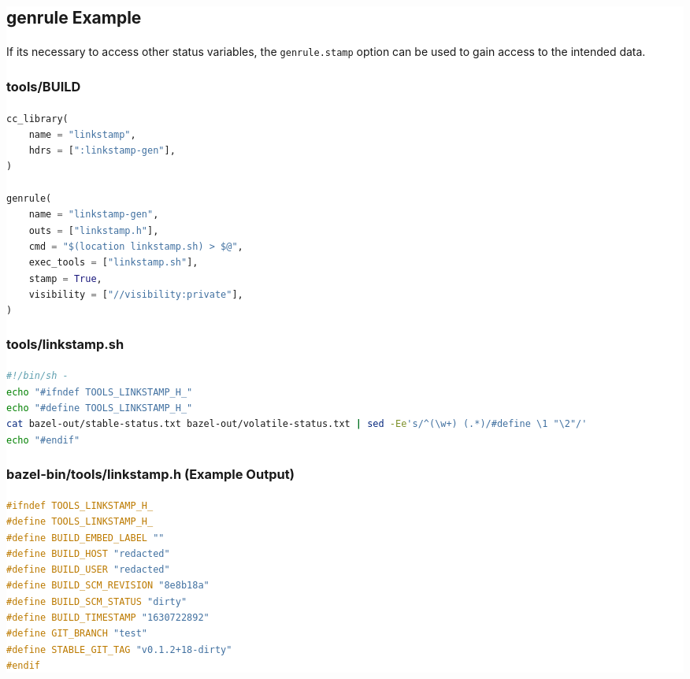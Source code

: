 ## genrule Example

If its necessary to access other status variables, the `genrule.stamp` option can be used to gain access to the intended data.

### tools/BUILD

```python
cc_library(
    name = "linkstamp",
    hdrs = [":linkstamp-gen"],
)

genrule(
    name = "linkstamp-gen",
    outs = ["linkstamp.h"],
    cmd = "$(location linkstamp.sh) > $@",
    exec_tools = ["linkstamp.sh"],
    stamp = True,
    visibility = ["//visibility:private"],
)
```

### tools/linkstamp.sh

```sh
#!/bin/sh -
echo "#ifndef TOOLS_LINKSTAMP_H_"
echo "#define TOOLS_LINKSTAMP_H_"
cat bazel-out/stable-status.txt bazel-out/volatile-status.txt | sed -Ee's/^(\w+) (.*)/#define \1 "\2"/'
echo "#endif"
```

### bazel-bin/tools/linkstamp.h (Example Output)

```c
#ifndef TOOLS_LINKSTAMP_H_
#define TOOLS_LINKSTAMP_H_
#define BUILD_EMBED_LABEL ""
#define BUILD_HOST "redacted"
#define BUILD_USER "redacted"
#define BUILD_SCM_REVISION "8e8b18a"
#define BUILD_SCM_STATUS "dirty"
#define BUILD_TIMESTAMP "1630722892"
#define GIT_BRANCH "test"
#define STABLE_GIT_TAG "v0.1.2+18-dirty"
#endif
```
